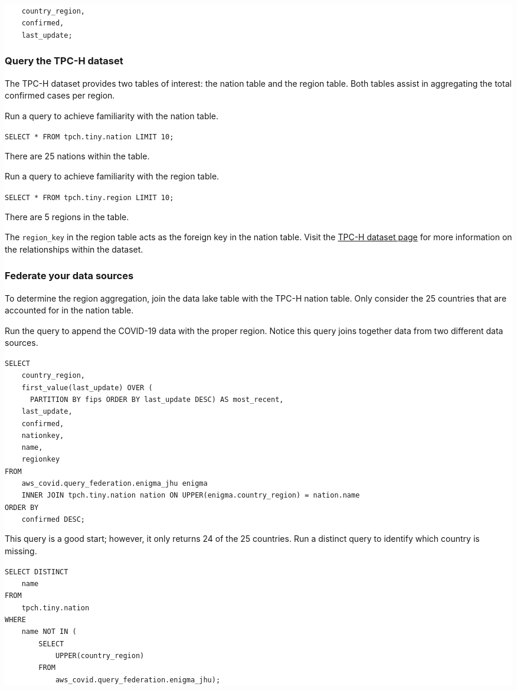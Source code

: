         country_region,
        confirmed,
        last_update;
    

### Query the TPC-H dataset

The TPC-H dataset provides two tables of interest: the nation table and the region table. Both tables assist in aggregating the total confirmed cases per region.

Run a query to achieve familiarity with the nation table.

    SELECT * FROM tpch.tiny.nation LIMIT 10;
    

There are 25 nations within the table.

Run a query to achieve familiarity with the region table.

    SELECT * FROM tpch.tiny.region LIMIT 10;
    

There are 5 regions in the table.

The `region_key` in the region table acts as the foreign key in the nation table. Visit the [TPC-H dataset page](../catalogs/tpch.html) for more information on the relationships within the dataset.

### Federate your data sources

To determine the region aggregation, join the data lake table with the TPC-H nation table. Only consider the 25 countries that are accounted for in the nation table.

Run the query to append the COVID-19 data with the proper region. Notice this query joins together data from two different data sources.

    SELECT
        country_region,
        first_value(last_update) OVER (
          PARTITION BY fips ORDER BY last_update DESC) AS most_recent,
        last_update,
        confirmed,
        nationkey,
        name,
        regionkey
    FROM
        aws_covid.query_federation.enigma_jhu enigma
        INNER JOIN tpch.tiny.nation nation ON UPPER(enigma.country_region) = nation.name
    ORDER BY
        confirmed DESC;
    

This query is a good start; however, it only returns 24 of the 25 countries. Run a distinct query to identify which country is missing.

    SELECT DISTINCT
        name
    FROM
        tpch.tiny.nation
    WHERE
        name NOT IN (
            SELECT
                UPPER(country_region)
            FROM
                aws_covid.query_federation.enigma_jhu);
    